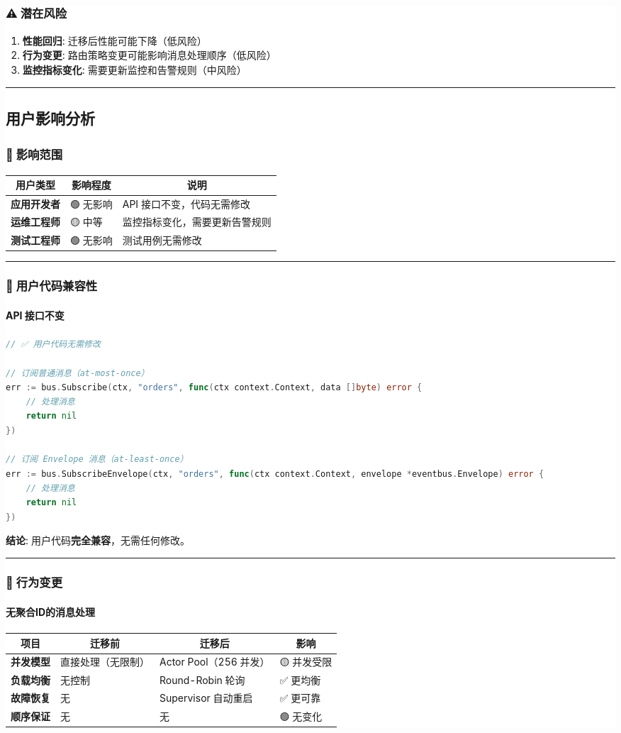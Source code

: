 ### ⚠️ **潜在风险**

1. **性能回归**: 迁移后性能可能下降（低风险）
2. **行为变更**: 路由策略变更可能影响消息处理顺序（低风险）
3. **监控指标变化**: 需要更新监控和告警规则（中风险）

---

## 用户影响分析

### 👥 **影响范围**

| 用户类型 | 影响程度 | 说明 |
|---------|---------|------|
| **应用开发者** | 🟢 无影响 | API 接口不变，代码无需修改 |
| **运维工程师** | 🟡 中等 | 监控指标变化，需要更新告警规则 |
| **测试工程师** | 🟢 无影响 | 测试用例无需修改 |

---

### 📝 **用户代码兼容性**

#### **API 接口不变**

```go
// ✅ 用户代码无需修改

// 订阅普通消息（at-most-once）
err := bus.Subscribe(ctx, "orders", func(ctx context.Context, data []byte) error {
    // 处理消息
    return nil
})

// 订阅 Envelope 消息（at-least-once）
err := bus.SubscribeEnvelope(ctx, "orders", func(ctx context.Context, envelope *eventbus.Envelope) error {
    // 处理消息
    return nil
})
```

**结论**: 用户代码**完全兼容**，无需任何修改。

---

### 🔄 **行为变更**

#### **无聚合ID的消息处理**

| 项目 | 迁移前 | 迁移后 | 影响 |
|------|-------|-------|------|
| **并发模型** | 直接处理（无限制） | Actor Pool（256 并发） | 🟡 并发受限 |
| **负载均衡** | 无控制 | Round-Robin 轮询 | ✅ 更均衡 |
| **故障恢复** | 无 | Supervisor 自动重启 | ✅ 更可靠 |
| **顺序保证** | 无 | 无 | 🟢 无变化 |
